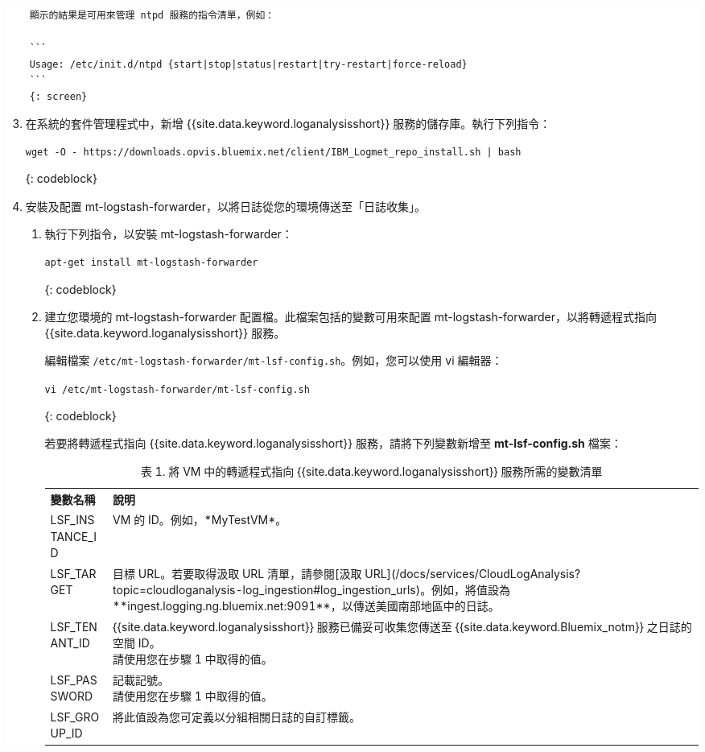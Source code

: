         顯示的結果是可用來管理 ntpd 服務的指令清單，例如：
        
        ```
        Usage: /etc/init.d/ntpd {start|stop|status|restart|try-restart|force-reload}
        ```
        {: screen}

3. 在系統的套件管理程式中，新增 {{site.data.keyword.loganalysisshort}} 服務的儲存庫。執行下列指令：

    ```
    wget -O - https://downloads.opvis.bluemix.net/client/IBM_Logmet_repo_install.sh | bash
    ```
    {: codeblock}

4. 安裝及配置 mt-logstash-forwarder，以將日誌從您的環境傳送至「日誌收集」。 

    1. 執行下列指令，以安裝 mt-logstash-forwarder：
    
        ```
        apt-get install mt-logstash-forwarder 
        ```
        {: codeblock}
        
    2. 建立您環境的 mt-logstash-forwarder 配置檔。此檔案包括的變數可用來配置 mt-logstash-forwarder，以將轉遞程式指向 {{site.data.keyword.loganalysisshort}} 服務。
    
       編輯檔案 `/etc/mt-logstash-forwarder/mt-lsf-config.sh`。例如，您可以使用 vi 編輯器：
               
       ```
       vi /etc/mt-logstash-forwarder/mt-lsf-config.sh
       ```
       {: codeblock}
        
       若要將轉遞程式指向 {{site.data.keyword.loganalysisshort}} 服務，請將下列變數新增至 **mt-lsf-config.sh** 檔案： 
         
       <table>
          <caption>表 1. 將 VM 中的轉遞程式指向 {{site.data.keyword.loganalysisshort}} 服務所需的變數清單</caption>
          <tr>
            <th>變數名稱</th>
            <th>說明</th>
          </tr>
          <tr>
            <td>LSF_INSTANCE_ID</td>
            <td>VM 的 ID。例如，*MyTestVM*。</td>
          </tr>
          <tr>
            <td>LSF_TARGET</td>
            <td>目標 URL。若要取得汲取 URL 清單，請參閱[汲取 URL](/docs/services/CloudLogAnalysis?topic=cloudloganalysis-log_ingestion#log_ingestion_urls)。例如，將值設為 **ingest.logging.ng.bluemix.net:9091**，以傳送美國南部地區中的日誌。</td>
          </tr>
          <tr>
            <td>LSF_TENANT_ID</td>
            <td>{{site.data.keyword.loganalysisshort}} 服務已備妥可收集您傳送至 {{site.data.keyword.Bluemix_notm}} 之日誌的空間 ID。<br>請使用您在步驟 1 中取得的值。</td>
          </tr>
          <tr>
            <td>LSF_PASSWORD</td>
            <td>記載記號。<br>請使用您在步驟 1 中取得的值。</td>
          </tr>
          <tr>
            <td>LSF_GROUP_ID</td>
            <td>將此值設為您可定義以分組相關日誌的自訂標籤。</td>
          </tr>
       </table>
        